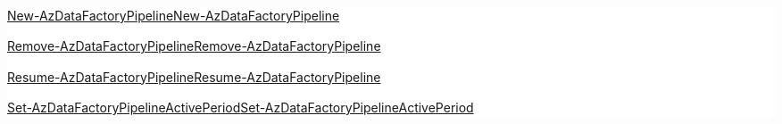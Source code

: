 [<span data-ttu-id="2adfc-145">New-AzDataFactoryPipeline</span><span class="sxs-lookup"><span data-stu-id="2adfc-145">New-AzDataFactoryPipeline</span></span>](./New-AzDataFactoryPipeline.md)

[<span data-ttu-id="2adfc-146">Remove-AzDataFactoryPipeline</span><span class="sxs-lookup"><span data-stu-id="2adfc-146">Remove-AzDataFactoryPipeline</span></span>](./Remove-AzDataFactoryPipeline.md)

[<span data-ttu-id="2adfc-147">Resume-AzDataFactoryPipeline</span><span class="sxs-lookup"><span data-stu-id="2adfc-147">Resume-AzDataFactoryPipeline</span></span>](./Resume-AzDataFactoryPipeline.md)

[<span data-ttu-id="2adfc-148">Set-AzDataFactoryPipelineActivePeriod</span><span class="sxs-lookup"><span data-stu-id="2adfc-148">Set-AzDataFactoryPipelineActivePeriod</span></span>](./Set-AzDataFactoryPipelineActivePeriod.md)


